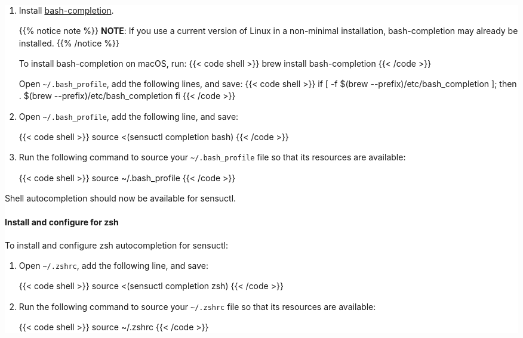 1. Install [bash-completion][24].

   {{% notice note %}}
   **NOTE**: If you use a current version of Linux in a non-minimal installation, bash-completion may already be installed.
   {{% /notice %}}

   To install bash-completion on macOS, run:
{{< code shell >}}
brew install bash-completion
{{< /code >}}

   Open `~/.bash_profile`, add the following lines, and save:
{{< code shell >}}
if [ -f $(brew --prefix)/etc/bash_completion ]; then
. $(brew --prefix)/etc/bash_completion
fi
{{< /code >}}

2. Open `~/.bash_profile`, add the following line, and save:

     {{< code shell >}}
source <(sensuctl completion bash)
{{< /code >}}

3. Run the following command to source your `~/.bash_profile` file so that its resources are available:

     {{< code shell >}}
source ~/.bash_profile
{{< /code >}}

Shell autocompletion should now be available for sensuctl.

#### Install and configure for zsh

To install and configure zsh autocompletion for sensuctl:

1. Open `~/.zshrc`, add the following line, and save:

     {{< code shell >}}
source <(sensuctl completion zsh)
{{< /code >}}

2. Run the following command to source your `~/.zshrc` file so that its resources are available:

     {{< code shell >}}
source ~/.zshrc
{{< /code >}}


[1]: ../operations/control-access/rbac/
[2]: ../operations/deploy-sensu/install-sensu/#install-sensuctl
[3]: ../observability-pipeline/observe-schedule/agent/#general-configuration-flags
[4]: ../operations/deploy-sensu/cluster-sensu/
[5]: create-manage-resources/#create-resources
[6]: #sensu-backend-url
[7]: #preferred-output-format
[8]: #username-password-and-namespace
[9]: ../api/
[10]: ../operations/deploy-sensu/install-sensu/#install-the-sensu-backend
[11]: ../operations/control-access/#use-built-in-basic-authentication
[12]: #first-time-setup-and-authentication
[13]: create-manage-resources/#update-resources
[14]: ../api/other/auth/
[15]: https://en.wikipedia.org/wiki/Bcrypt
[16]: https://tools.ietf.org/html/rfc7519
[17]: ../operations/control-access/ldap-auth
[18]: ../operations/control-access/ad-auth
[19]: ../commercial/
[20]: https://yaml.org/
[21]: https://www.json.org/
[22]: ../api/#url-format
[23]: ../observability-pipeline/observe-events/events/#example-status-only-event-from-the-sensu-api
[24]: https://github.com/scop/bash-completion
[25]: #install-and-configure-autocompletion-for-sensuctl
[26]: #usernamepassword-authentication
[27]: ../operations/control-access/namespaces/
[28]: #set-preferred-output-format
[29]: #log-out-of-sensuctl
[30]: #view-the-sensuctl-version-number
